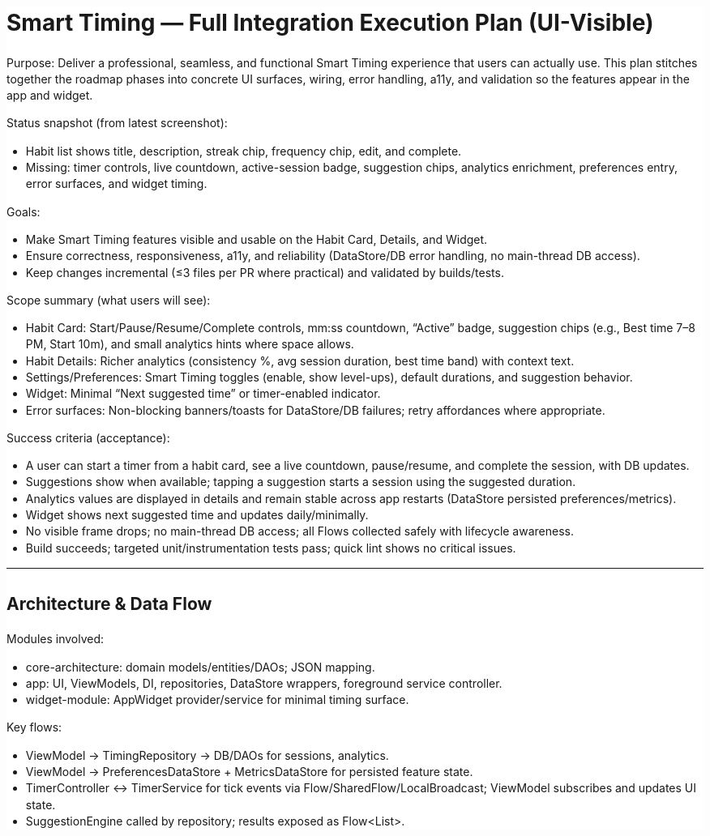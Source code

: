 # Smart Timing — Full Integration Execution Plan (UI-Visible)

Purpose: Deliver a professional, seamless, and functional Smart Timing experience that users can actually use. This plan stitches together the roadmap phases into concrete UI surfaces, wiring, error handling, a11y, and validation so the features appear in the app and widget.

Status snapshot (from latest screenshot):
- Habit list shows title, description, streak chip, frequency chip, edit, and complete.
- Missing: timer controls, live countdown, active-session badge, suggestion chips, analytics enrichment, preferences entry, error surfaces, and widget timing.

Goals:
- Make Smart Timing features visible and usable on the Habit Card, Details, and Widget.
- Ensure correctness, responsiveness, a11y, and reliability (DataStore/DB error handling, no main-thread DB access).
- Keep changes incremental (≤3 files per PR where practical) and validated by builds/tests.

Scope summary (what users will see):
- Habit Card: Start/Pause/Resume/Complete controls, mm:ss countdown, “Active” badge, suggestion chips (e.g., Best time 7–8 PM, Start 10m), and small analytics hints where space allows.
- Habit Details: Richer analytics (consistency %, avg session duration, best time band) with context text.
- Settings/Preferences: Smart Timing toggles (enable, show level-ups), default durations, and suggestion behavior.
- Widget: Minimal “Next suggested time” or timer-enabled indicator.
- Error surfaces: Non-blocking banners/toasts for DataStore/DB failures; retry affordances where appropriate.

Success criteria (acceptance):
- A user can start a timer from a habit card, see a live countdown, pause/resume, and complete the session, with DB updates.
- Suggestions show when available; tapping a suggestion starts a session using the suggested duration.
- Analytics values are displayed in details and remain stable across app restarts (DataStore persisted preferences/metrics).
- Widget shows next suggested time and updates daily/minimally.
- No visible frame drops; no main-thread DB access; all Flows collected safely with lifecycle awareness.
- Build succeeds; targeted unit/instrumentation tests pass; quick lint shows no critical issues.

---

## Architecture & Data Flow

Modules involved:
- core-architecture: domain models/entities/DAOs; JSON mapping.
- app: UI, ViewModels, DI, repositories, DataStore wrappers, foreground service controller.
- widget-module: AppWidget provider/service for minimal timing surface.

Key flows:
- ViewModel -> TimingRepository -> DB/DAOs for sessions, analytics.
- ViewModel -> PreferencesDataStore + MetricsDataStore for persisted feature state.
- TimerController <-> TimerService for tick events via Flow/SharedFlow/LocalBroadcast; ViewModel subscribes and updates UI state.
- SuggestionEngine called by repository; results exposed as Flow<List<Suggestion>>.
